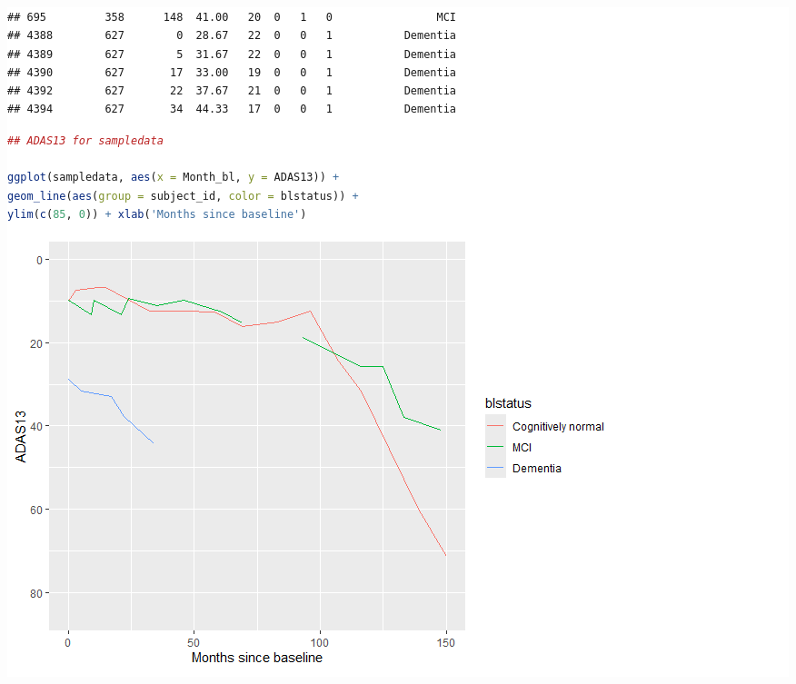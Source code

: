     ## 695         358      148  41.00   20  0   1   0                MCI
    ## 4388        627        0  28.67   22  0   0   1           Dementia
    ## 4389        627        5  31.67   22  0   0   1           Dementia
    ## 4390        627       17  33.00   19  0   0   1           Dementia
    ## 4392        627       22  37.67   21  0   0   1           Dementia
    ## 4394        627       34  44.33   17  0   0   1           Dementia

``` r
## ADAS13 for sampledata

ggplot(sampledata, aes(x = Month_bl, y = ADAS13)) +
geom_line(aes(group = subject_id, color = blstatus)) +
ylim(c(85, 0)) + xlab('Months since baseline')
```

![](Introduction_files/figure-gfm/ini_plots-5.png)
